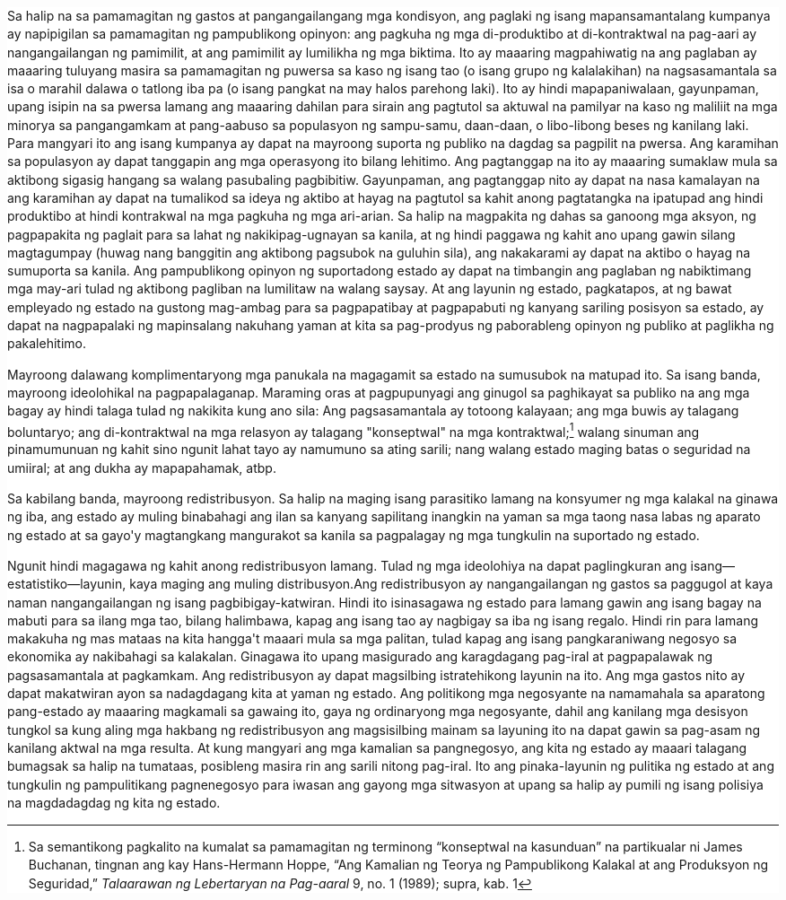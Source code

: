 Sa halip na sa pamamagitan ng gastos at pangangailangang mga kondisyon, ang paglaki ng isang mapansamantalang kumpanya ay napipigilan sa pamamagitan ng pampublikong opinyon: ang pagkuha ng mga di-produktibo at di-kontraktwal na pag-aari ay nangangailangan ng pamimilit, at ang pamimilit ay lumilikha ng mga biktima. Ito ay maaaring magpahiwatig na ang paglaban ay maaaring tuluyang masira sa pamamagitan ng puwersa sa kaso ng isang tao (o isang grupo ng kalalakihan) na nagsasamantala sa isa o marahil dalawa o tatlong iba pa (o isang pangkat na may halos parehong laki). Ito ay hindi mapapaniwalaan, gayunpaman, upang isipin na sa pwersa lamang ang maaaring dahilan para sirain ang pagtutol sa aktuwal na pamilyar na kaso ng maliliit na mga minorya sa pangangamkam at pang-aabuso sa populasyon ng sampu-samu, daan-daan, o libo-libong beses ng kanilang laki. Para mangyari ito ang isang kumpanya ay dapat na mayroong suporta ng publiko na dagdag sa pagpilit na pwersa. Ang karamihan sa populasyon ay dapat tanggapin ang mga operasyong ito bilang lehitimo. Ang pagtanggap na ito ay maaaring sumaklaw mula sa aktibong sigasig hangang sa walang pasubaling pagbibitiw. Gayunpaman, ang pagtanggap nito ay dapat na nasa kamalayan na ang karamihan ay dapat na tumalikod sa ideya ng aktibo at hayag na pagtutol sa kahit anong pagtatangka na ipatupad ang hindi produktibo at hindi kontrakwal na mga pagkuha ng mga ari-arian. Sa halip na magpakita ng dahas sa ganoong mga aksyon, ng pagpapakita ng paglait para sa lahat ng nakikipag-ugnayan sa kanila, at ng hindi paggawa ng kahit ano upang gawin silang magtagumpay (huwag nang banggitin ang aktibong pagsubok na guluhin sila), ang nakakarami ay dapat na aktibo o hayag na sumuporta sa kanila. Ang pampublikong opinyon ng suportadong estado ay dapat na timbangin ang paglaban ng nabiktimang mga may-ari tulad ng aktibong pagliban na lumilitaw na walang saysay. At ang layunin ng estado, pagkatapos, at ng bawat empleyado ng estado na gustong mag-ambag para sa pagpapatibay at pagpapabuti ng kanyang sariling posisyon sa estado, ay dapat na nagpapalaki ng mapinsalang nakuhang yaman at kita sa pag-prodyus ng paborableng opinyon ng publiko at paglikha ng pakalehitimo.

Mayroong dalawang komplimentaryong mga panukala na magagamit sa estado na sumusubok na matupad ito. Sa isang banda, mayroong ideolohikal na pagpapalaganap. Maraming oras at pagpupunyagi ang ginugol sa paghikayat sa publiko na ang mga bagay ay hindi talaga tulad ng nakikita kung ano sila: Ang pagsasamantala ay totoong kalayaan; ang mga buwis ay talagang boluntaryo; ang di-kontraktwal na mga relasyon ay talagang "konseptwal" na mga kontraktwal;[^11] walang sinuman ang pinamumunuan ng kahit sino ngunit lahat tayo ay namumuno sa ating sarili; nang walang estado maging batas o seguridad na umiiral; at ang dukha ay mapapahamak, atbp.

Sa kabilang banda, mayroong redistribusyon. Sa halip na maging isang parasitiko lamang na konsyumer ng mga kalakal na ginawa ng iba, ang estado ay muling binabahagi ang ilan sa kanyang sapilitang inangkin na yaman sa mga taong nasa labas ng aparato ng estado at sa gayo'y magtangkang mangurakot sa kanila sa pagpalagay ng mga tungkulin na suportado ng estado.

Ngunit hindi magagawa ng kahit anong redistribusyon lamang. Tulad ng mga ideolohiya na dapat paglingkuran ang isang—estatistiko—layunin, kaya maging ang muling distribusyon.Ang redistribusyon ay nangangailangan ng gastos sa paggugol at kaya naman nangangailangan ng isang pagbibigay-katwiran. Hindi ito isinasagawa ng estado para lamang gawin ang isang bagay na mabuti para sa ilang mga tao, bilang halimbawa, kapag ang isang tao ay nagbigay sa iba ng isang regalo. Hindi rin para lamang makakuha ng mas mataas na kita hangga't maaari mula sa mga palitan, tulad kapag ang isang pangkaraniwang negosyo sa ekonomika ay nakibahagi sa kalakalan. Ginagawa ito upang masigurado ang karagdagang pag-iral at pagpapalawak ng pagsasamantala at pagkamkam. Ang redistribusyon ay dapat magsilbing istratehikong layunin na ito. Ang mga gastos nito ay dapat makatwiran ayon sa nadagdagang kita at yaman ng estado. Ang politikong mga negosyante na namamahala sa aparatong pang-estado ay maaaring magkamali sa gawaing ito, gaya ng ordinaryong mga negosyante, dahil ang kanilang mga desisyon tungkol sa kung aling mga hakbang ng redistribusyon ang magsisilbing mainam sa layuning ito na dapat gawin sa pag-asam ng kanilang aktwal na mga resulta. At kung mangyari ang mga kamalian sa pangnegosyo, ang kita ng estado ay maaari talagang bumagsak sa halip na tumataas, posibleng masira rin ang sarili nitong pag-iral. Ito ang pinaka-layunin ng pulitika ng estado at ang tungkulin ng pampulitikang pagnenegosyo para iwasan ang gayong mga sitwasyon at upang sa halip ay pumili ng isang polisiya na magdadagdag ng kita ng estado.


[^9]: Taliwas sa pahayag ng pampublikong paaralan ng pagpili, ang mga estado at pribadong kumpanya ay hindi gumagawa ng esensyal na parehong uri ng negosyo, ngunit sa halip ay nakikibahagi sa kategoryal ng iba't ibang uri ng mga operasyon. Ang parehong mga uri ng mga institusyon ay ang kinalabasan ng iba't ibang, antagonistang mga interes. Ang “pulitikal” na interes sa pagsasamantala at pag-kamkam na pinagsasaligan ng pagbuo ng mga estado ay malinaw na nangangailangan at ipinapalagay na ang pag-iral ng yaman, at kaya naman isang “ekonomikang” interes ng di bababa sa isang ka-tao sa paggawa ng gayong yaman sa simula pa lang (habang ang kabaligtaran ay hindi totoo). Ngunit sa parehong pagkakataon, habang mas tiyak at mas matagumpay na pampulitikang mga interes ay, mas nagiging mapangwasak sa pang-ekonomikang mga interes. Ang paaralan ng pampublikong pagpili ay perperktong tama sa pagpunto na ang lahat ng tao—isang empleyado ng gobyerno ay walang pinagka-iba sa isang empleyado ng ekonomikang kumpanya—karaniwang pinipili ang isang mas mataas na kita kaysa sa mas mababa at ang interes na ito ang nagpapaliwanag kung bakit ang gobyerno ay dapat na asahan na mayroong walang ibang hahantungan kundi ang paglaki kumpara sa ibang negosyo.
[^10]: Sa mga sumusunod na teorya ng estado, tingnan ang kay Murray N. Rothbard, *Para sa isang Bagong Kalayaan* (New York: Macmillan, 1978); *Ang Etika ng Kalayaan* (Atlantic Highlands: Humanities Press, 1982); Hans-Hermann Hoppe, *Ari-arian, Anarkiya at Estadound* (Opladen: Westdeutscher Verlag, 1987); *Ang Teorya ng Sosyalismo at Kapitalismo* (Boston: Kluwer, 1989); Anthony de Jasay, *Ang Estado* (Oxford: Blackwell, 1985).
[^11]: Sa semantikong pagkalito na kumalat sa pamamagitan ng terminong “konseptwal na kasunduan” na partikualar ni James Buchanan, tingnan ang kay Hans-Hermann Hoppe, “Ang Kamalian ng Teorya ng Pampublikong Kalakal at ang Produksyon ng  Seguridad,” *Talaarawan ng Lebertaryan na Pag-aaral* 9, no. 1 (1989); supra, kab. 1
[^12]: Tingnan ang kay Hoppe, *Ari-arian, Anarkiya, at Estado*, kab. 5.3; *Ang Teorya ng Sosyalismo at Kapitalismo*, kab. 8.
[^13]: Sa demokratisasyon bilang isang paraan ng pagpapalawak ng kapangyarihan ng estado, tingnan ang kay Bertrand de Jouvenel, *Sa Kapangyarihan* (New York: Viking Press, 1949), pp. 9–10.
[^14]: Sa likas na gawi ng estado patungo sa pagkamit ng isang ipinagpapahintulot na monopolyong pamemeke, tingnan ang kay Murray N. Rothbard, *Ang Misteryo ng Pagbabanko;</0> idem, <0>Ano ang Ginagawa ng Gobyerno sa Ating Pera?* (San Rafael, Calif.: Libertarian Publishers, 1985).
[^15]: Sa pagkaimposible ng pera na nagmula bilang isang perang papel, tingnan ang teorema ng regresyon: ni Mises, *Ang Teorya ng Pera at Kerdito*, pp. 97–123; <0>Aksyon ng Sangkatauhan*, pp. 408–10; Rothbard, *Tao, Ekonomiya, at Estado,*, vol. I, pp. 231–37.